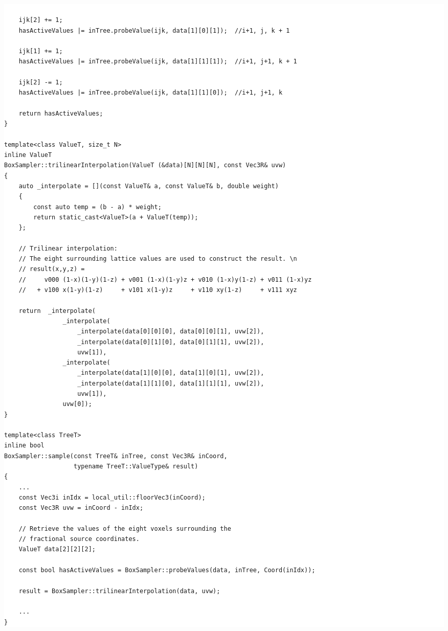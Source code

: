 ```
 
    ijk[2] += 1; 
    hasActiveValues |= inTree.probeValue(ijk, data[1][0][1]);  //i+1, j, k + 1 
 
    ijk[1] += 1; 
    hasActiveValues |= inTree.probeValue(ijk, data[1][1][1]);  //i+1, j+1, k + 1 
 
    ijk[2] -= 1; 
    hasActiveValues |= inTree.probeValue(ijk, data[1][1][0]);  //i+1, j+1, k 
 
    return hasActiveValues; 
} 
 
template<class ValueT, size_t N> 
inline ValueT 
BoxSampler::trilinearInterpolation(ValueT (&data)[N][N][N], const Vec3R& uvw) 
{ 
    auto _interpolate = [](const ValueT& a, const ValueT& b, double weight) 
    { 
        const auto temp = (b - a) * weight; 
        return static_cast<ValueT>(a + ValueT(temp)); 
    }; 
 
    // Trilinear interpolation:
    // The eight surrounding lattice values are used to construct the result. \n
    // result(x,y,z) =
    //     v000 (1-x)(1-y)(1-z) + v001 (1-x)(1-y)z + v010 (1-x)y(1-z) + v011 (1-x)yz
    //   + v100 x(1-y)(1-z)     + v101 x(1-y)z     + v110 xy(1-z)     + v111 xyz
 
    return  _interpolate( 
                _interpolate( 
                    _interpolate(data[0][0][0], data[0][0][1], uvw[2]), 
                    _interpolate(data[0][1][0], data[0][1][1], uvw[2]), 
                    uvw[1]), 
                _interpolate( 
                    _interpolate(data[1][0][0], data[1][0][1], uvw[2]), 
                    _interpolate(data[1][1][0], data[1][1][1], uvw[2]), 
                    uvw[1]), 
                uvw[0]); 
} 
 
template<class TreeT> 
inline bool 
BoxSampler::sample(const TreeT& inTree, const Vec3R& inCoord, 
                   typename TreeT::ValueType& result) 
{ 
    ... 
    const Vec3i inIdx = local_util::floorVec3(inCoord); 
    const Vec3R uvw = inCoord - inIdx; 
 
    // Retrieve the values of the eight voxels surrounding the
    // fractional source coordinates.
    ValueT data[2][2][2]; 
 
    const bool hasActiveValues = BoxSampler::probeValues(data, inTree, Coord(inIdx)); 
 
    result = BoxSampler::trilinearInterpolation(data, uvw); 
 
    ... 
} 
```
